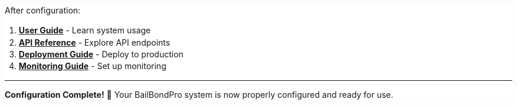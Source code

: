 After configuration:

1. **[User Guide](User-Guide)** - Learn system usage
2. **[API Reference](API-Reference)** - Explore API endpoints
3. **[Deployment Guide](Deployment)** - Deploy to production
4. **[Monitoring Guide](Monitoring)** - Set up monitoring

---

**Configuration Complete!** 🎉 Your BailBondPro system is now properly configured and ready for use.